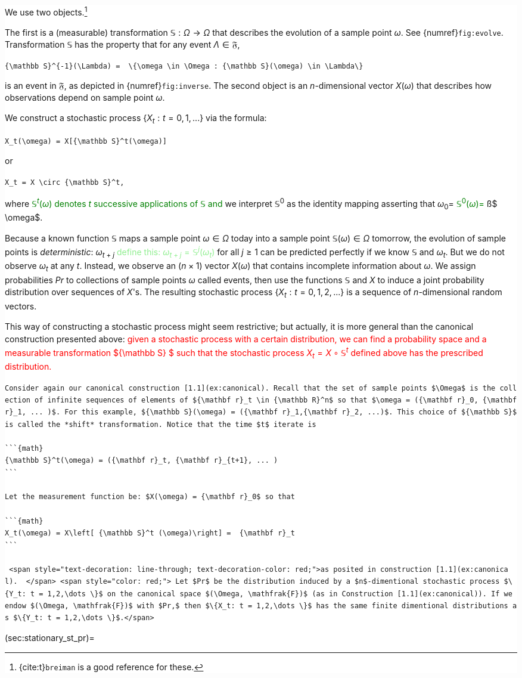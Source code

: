 
We use two objects.[^footnotebreiman]

The first is a (measurable) transformation ${\mathbb S}: \Omega \rightarrow \Omega$ that describes the evolution of a sample point $\omega$. See {numref}`fig:evolve`. Transformation ${\mathbb S}$ has the property that for any event $\Lambda \in {\mathfrak F}$,

```{math}
{\mathbb S}^{-1}(\Lambda) =  \{\omega \in \Omega : {\mathbb S}(\omega) \in \Lambda\}
```

is an event in ${\mathfrak F}$, as depicted in {numref}`fig:inverse`. The second object is an $n$-dimensional vector $X(\omega)$ that describes how observations depend on sample point $\omega$.

We construct a stochastic process $\{ X_t : t = 0,1,... \}$ via the formula:

```{math}
X_t(\omega) = X[{\mathbb S}^t(\omega)]
```

or

```{math}
X_t = X \circ {\mathbb S}^t,
```

where <span style="color: green;"> ${\mathbb S}^t(\omega)$ denotes $t$ successive applications of $\mathbb S$ and </span> we interpret ${\mathbb S}^0$ as the identity mapping asserting that $\omega_0 =$ <span style="color: green;"> ${\mathbb S}^0(\omega)=$ </span>ß$ \omega$.

Because a known function ${\mathbb S}$ maps a sample point  $\omega \in \Omega$ today into a sample point ${\mathbb S}(\omega) \in \Omega$ tomorrow, the evolution of sample points is *deterministic*: $\omega_{t+j}$ <span style="color: lightgreen;"> define this: $\omega_{t+j}= {\mathbb S}^j(\omega_t)$ </span> for all $j \geq 1$  can be predicted perfectly if we know ${\mathbb S}$ and $\omega_t$. But we do not observe $\omega_t$ at any $t$. Instead, we observe an $(n \times 1)$ vector $X(\omega)$ that contains incomplete information about $\omega$. We assign probabilities $Pr$ to collections of sample points $\omega$ called events, then use the functions ${\mathbb S}$ and $X$ to induce a joint probability distribution over  sequences of $X$'s. The resulting stochastic process $\{ X_t : t=0,1,2,...\}$ is a sequence of $n$-dimensional random vectors.

This way of constructing a stochastic process might seem restrictive; but actually, it is more general than the canonical construction presented above: <span style="color: red;">given a stochastic process with a certain distribution, we can find a probability space and a measurable transformation ${\mathbb S} $ such that the stochastic process $X_t = X \circ {\mathbb S}^t$ defined above has the prescribed distribution.</span>

[^footnotebreiman]: {cite:t}`breiman` is a good reference for these.
````{prf:example}
Consider again our canonical construction [1.1](ex:canonical). Recall that the set of sample points $\Omega$ is the collection of infinite sequences of elements of ${\mathbf r}_t \in {\mathbb R}^n$ so that $\omega = ({\mathbf r}_0, {\mathbf r}_1, ... )$. For this example, ${\mathbb S}(\omega) = ({\mathbf r}_1,{\mathbf r}_2, ...)$. This choice of ${\mathbb S}$ is called the *shift* transformation. Notice that the time $t$ iterate is

```{math}
{\mathbb S}^t(\omega) = ({\mathbf r}_t, {\mathbf r}_{t+1}, ... )
```

Let the measurement function be: $X(\omega) = {\mathbf r}_0$ so that

```{math}
X_t(\omega) = X\left[ {\mathbb S}^t (\omega)\right] =  {\mathbf r}_t
```

 <span style="text-decoration: line-through; text-decoration-color: red;">as posited in construction [1.1](ex:canonical).  </span> <span style="color: red;"> Let $Pr$ be the distribution induced by a $n$-dimentional stochastic process $\{Y_t: t = 1,2,\dots \}$ on the canonical space $(\Omega, \mathfrak{F})$ (as in Construction [1.1](ex:canonical)). If we endow $(\Omega, \mathfrak{F})$ with $Pr,$ then $\{X_t: t = 1,2,\dots \}$ has the same finite dimentional distributions as $\{Y_t: t = 1,2,\dots \}$.</span>
````
(sec:stationary_st_pr)=

[^footnoteRepresentation]: We will use this representation again in Section [](sec:construct2).
[^kolmorov_theorem]: This essentially follows from the Kolomorov Extension Theorem or from Theorem 2.26 of {cite:t}`breiman`.
[^stationarity_footnote]: Sometimes this property is called `strict stationarity' to distinguish it from weaker notions that require only that some moments of joint distributions be independent of time. What is variously called wide-sense or second-order or covariance stationarity requires only that first and second moments of joint distributions are independent of calendar time.
[^breiman]: This example is from {cite:t}`breiman`[p. 108].
[^measurableZ]: More generally, $Z$ must be measurable with respect to ${\mathfrak I}$.
[^breiman-footnote]: See {cite:t}`breiman` chapter 6 for extended discussions and proofs.
[^statmodel]: {cite:t}`marschak`, {cite:t}`Hurwicz:1962`, {cite:t}`lucas`, and {cite:t}`Sargent1981` distinguished between structural econometric models and what we call statistical models. Structural econometric models are designed to forecast outcomes of hypothetical experiments that freeze some components of an economic environment and change others. A structural model accepts experiments that _alter_ statistical models.
[^dynkin-footnote]: {cite:t}`krylovbogolioubov` provide an early statement of this result.  {cite:t}`dynkin` provides a more general formulation that nests this and other closely related results. His analysis includes a formalization of integration over the probability measures in ${\mathcal Q}$. {cite:t}`dynkin` uses the resulting representation to draw connections between collections of invariant events and sets of sufficient statistics.
[^footnotebayesian]: This subsection is motivated in part by the intriguing discussions of {cite:t}`plato` and {cite:t}`cmmm`.
[^footnotecomplete]: Here ‘complete’ can be taken to be synonymous with ‘not conditioning on invariant events’.
[^footnoteHS]: For example, see {cite:t}`hsmonograph`.
[^footnoteknight]: This gives one way to formalize ideas of {cite:t}`knight`, who sought to distinguish risk from broader notions of uncertainty. 
[^MA_footnote]: An i.i.d.~sequence is just one example of such a $\{W_t : -\infty < t < \infty \}$ process.
[^simsmethod]: {cite:t}`sims:1980` and others advanced this idea by developing tractable multivariate time series methods and striving to isolate interpretable shocks in multivariate settings.